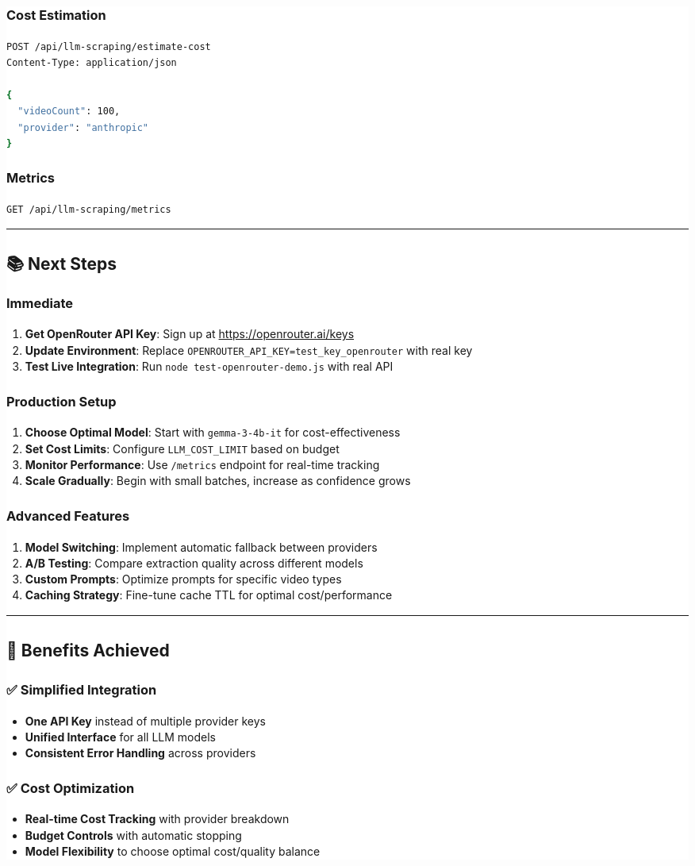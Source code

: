 ### **Cost Estimation**
```bash
POST /api/llm-scraping/estimate-cost
Content-Type: application/json

{
  "videoCount": 100,
  "provider": "anthropic"
}
```

### **Metrics**
```bash
GET /api/llm-scraping/metrics
```

---

## 📚 **Next Steps**

### **Immediate**
1. **Get OpenRouter API Key**: Sign up at https://openrouter.ai/keys
2. **Update Environment**: Replace `OPENROUTER_API_KEY=test_key_openrouter` with real key
3. **Test Live Integration**: Run `node test-openrouter-demo.js` with real API

### **Production Setup**
1. **Choose Optimal Model**: Start with `gemma-3-4b-it` for cost-effectiveness
2. **Set Cost Limits**: Configure `LLM_COST_LIMIT` based on budget
3. **Monitor Performance**: Use `/metrics` endpoint for real-time tracking
4. **Scale Gradually**: Begin with small batches, increase as confidence grows

### **Advanced Features**
1. **Model Switching**: Implement automatic fallback between providers
2. **A/B Testing**: Compare extraction quality across different models
3. **Custom Prompts**: Optimize prompts for specific video types
4. **Caching Strategy**: Fine-tune cache TTL for optimal cost/performance

---

## 🎉 **Benefits Achieved**

### ✅ **Simplified Integration**
- **One API Key** instead of multiple provider keys
- **Unified Interface** for all LLM models
- **Consistent Error Handling** across providers

### ✅ **Cost Optimization**
- **Real-time Cost Tracking** with provider breakdown
- **Budget Controls** with automatic stopping
- **Model Flexibility** to choose optimal cost/quality balance
